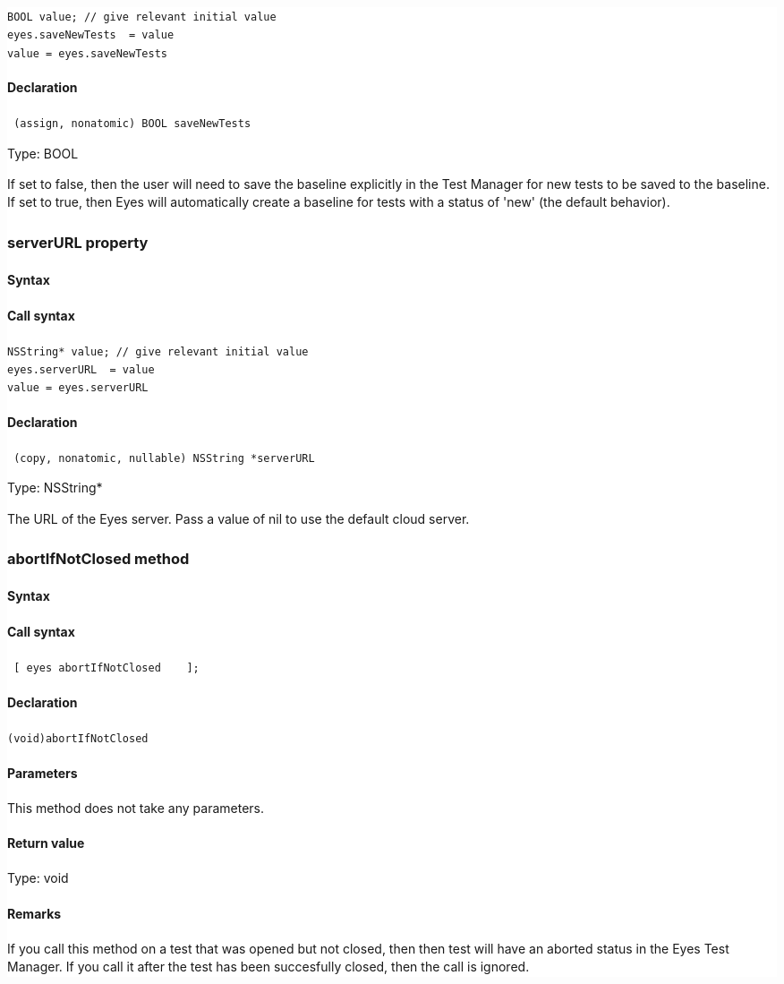     BOOL value; // give relevant initial value
    eyes.saveNewTests  = value
    value = eyes.saveNewTests

#### Declaration

     (assign, nonatomic) BOOL saveNewTests

Type: BOOL

If set to false, then the user will need to save the baseline explicitly in the Test Manager for new tests to be saved to the baseline. If set to true, then Eyes will automatically create a baseline for tests with a status of 'new' (the default behavior).

### serverURL property
#### Syntax
#### Call syntax

    NSString* value; // give relevant initial value
    eyes.serverURL  = value
    value = eyes.serverURL

#### Declaration

     (copy, nonatomic, nullable) NSString *serverURL

Type: NSString\*

The URL of the Eyes server. Pass a value of nil to use the default cloud server.


### abortIfNotClosed method
#### Syntax
#### Call syntax

     [ eyes abortIfNotClosed    ];
    

#### Declaration

    (void)abortIfNotClosed

#### Parameters

This method does not take any parameters.

#### Return value

Type:  void

#### Remarks


If you call this method on a test that was opened but not closed, then then test will have an aborted status in the Eyes Test Manager. If you call it after the test has been succesfully closed, then the call is ignored.
